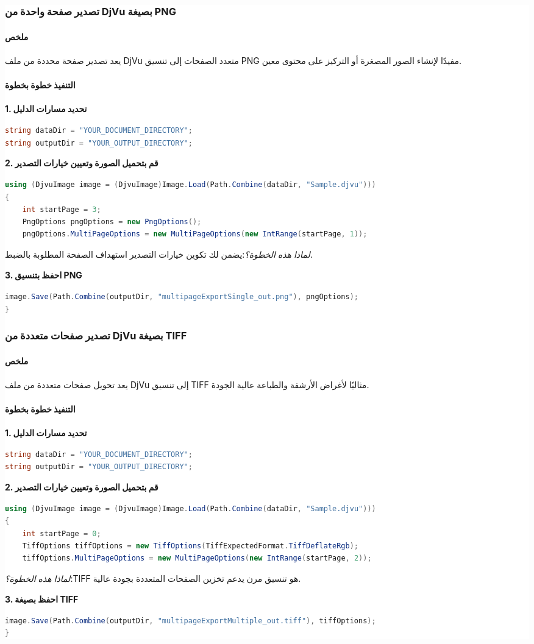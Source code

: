 ### تصدير صفحة واحدة من DjVu بصيغة PNG

#### ملخص
يعد تصدير صفحة محددة من ملف DjVu متعدد الصفحات إلى تنسيق PNG مفيدًا لإنشاء الصور المصغرة أو التركيز على محتوى معين.

#### التنفيذ خطوة بخطوة
**1. تحديد مسارات الدليل**
```csharp
string dataDir = "YOUR_DOCUMENT_DIRECTORY";
string outputDir = "YOUR_OUTPUT_DIRECTORY";
```

**2. قم بتحميل الصورة وتعيين خيارات التصدير**
```csharp
using (DjvuImage image = (DjvuImage)Image.Load(Path.Combine(dataDir, "Sample.djvu")))
{
    int startPage = 3;
    PngOptions pngOptions = new PngOptions();
    pngOptions.MultiPageOptions = new MultiPageOptions(new IntRange(startPage, 1));
```
*لماذا هذه الخطوة؟*:يضمن لك تكوين خيارات التصدير استهداف الصفحة المطلوبة بالضبط.

**3. احفظ بتنسيق PNG**
```csharp
image.Save(Path.Combine(outputDir, "multipageExportSingle_out.png"), pngOptions);
}
```

### تصدير صفحات متعددة من DjVu بصيغة TIFF

#### ملخص
يعد تحويل صفحات متعددة من ملف DjVu إلى تنسيق TIFF مثاليًا لأغراض الأرشفة والطباعة عالية الجودة.

#### التنفيذ خطوة بخطوة
**1. تحديد مسارات الدليل**
```csharp
string dataDir = "YOUR_DOCUMENT_DIRECTORY";
string outputDir = "YOUR_OUTPUT_DIRECTORY";
```

**2. قم بتحميل الصورة وتعيين خيارات التصدير**
```csharp
using (DjvuImage image = (DjvuImage)Image.Load(Path.Combine(dataDir, "Sample.djvu")))
{
    int startPage = 0;
    TiffOptions tiffOptions = new TiffOptions(TiffExpectedFormat.TiffDeflateRgb);
    tiffOptions.MultiPageOptions = new MultiPageOptions(new IntRange(startPage, 2));
```
*لماذا هذه الخطوة؟*:TIFF هو تنسيق مرن يدعم تخزين الصفحات المتعددة بجودة عالية.

**3. احفظ بصيغة TIFF**
```csharp
image.Save(Path.Combine(outputDir, "multipageExportMultiple_out.tiff"), tiffOptions);
}
```
